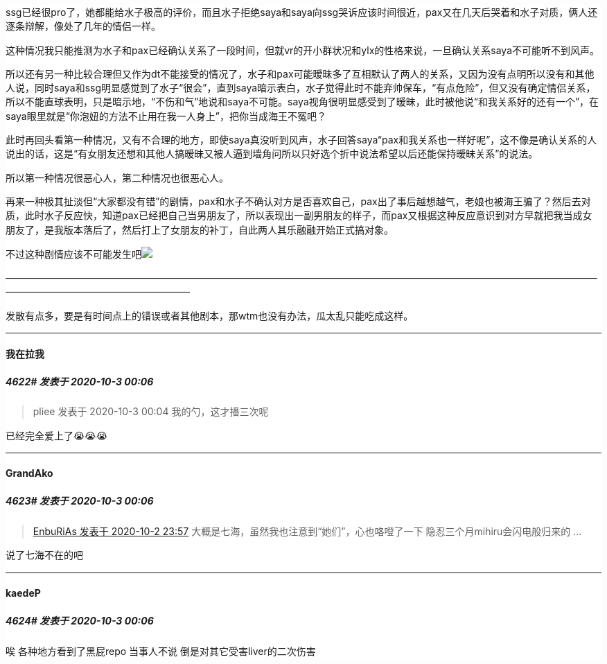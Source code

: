 ssg已经很pro了，她都能给水子极高的评价，而且水子拒绝saya和saya向ssg哭诉应该时间很近，pax又在几天后哭着和水子对质，俩人还逐条辩解，像处了几年的情侣一样。


这种情况我只能推测为水子和pax已经确认关系了一段时间，但就vr的开小群状况和ylx的性格来说，一旦确认关系saya不可能听不到风声。


所以还有另一种比较合理但又作为dt不能接受的情况了，水子和pax可能暧昧多了互相默认了两人的关系，又因为没有点明所以没有和其他人说，同时saya和ssg明显感觉到了水子“很会”，直到saya暗示表白，水子觉得此时不能弃帅保车，“有点危险”，但又没有确定情侣关系，所以不能直球表明，只是暗示地，“不伤和气”地说和saya不可能。saya视角很明显感受到了暧昧，此时被他说“和我关系好的还有一个”，在saya眼里就是“你泡妞的方法不止用在我一人身上”，把你当成海王不冤吧？


此时再回头看第一种情况，又有不合理的地方，即使saya真没听到风声，水子回答saya“pax和我关系也一样好呢”，这不像是确认关系的人说出的话，这是“有女朋友还想和其他人搞暧昧又被人逼到墙角问所以只好选个折中说法希望以后还能保持暧昧关系”的说法。


所以第一种情况很恶心人，第二种情况也很恶心人。


再来一种极其扯淡但“大家都没有错”的剧情，pax和水子不确认对方是否喜欢自己，pax出了事后越想越气，老娘也被海王骗了？然后去对质，此时水子反应快，知道pax已经把自己当男朋友了，所以表现出一副男朋友的样子，而pax又根据这种反应意识到对方早就把我当成女朋友了，是我版本落后了，然后打上了女朋友的补丁，自此两人其乐融融开始正式搞对象。

不过这种剧情应该不可能发生吧<img src="https://static.saraba1st.com/image/smiley/face2017/001.png" referrerpolicy="no-referrer">


————————————————————————————————————————————————————————————————————————————————


发散有点多，要是有时间点上的错误或者其他剧本，那wtm也没有办法，瓜太乱只能吃成这样。


*****

####  我在拉我  
##### 4622#       发表于 2020-10-3 00:06


<blockquote>pliee 发表于 2020-10-3 00:04
我的勺，这才播三次呢</blockquote>
已经完全爱上了😭😭😭


*****

####  GrandAko  
##### 4623#       发表于 2020-10-3 00:06


<blockquote><a href="httphttps://bbs.saraba1st.com/2b/forum.php?mod=redirect&amp;goto=findpost&amp;pid=48935086&amp;ptid=1962613" target="_blank">EnbuRiAs 发表于 2020-10-2 23:57</a>
大概是七海，虽然我也注意到“她们”，心也咯噔了一下 隐忍三个月mihiru会闪电般归来的 ...</blockquote>
说了七海不在的吧


*****

####  kaedeP  
##### 4624#       发表于 2020-10-3 00:06


唉 各种地方看到了黑屁repo 当事人不说 倒是对其它受害liver的二次伤害

